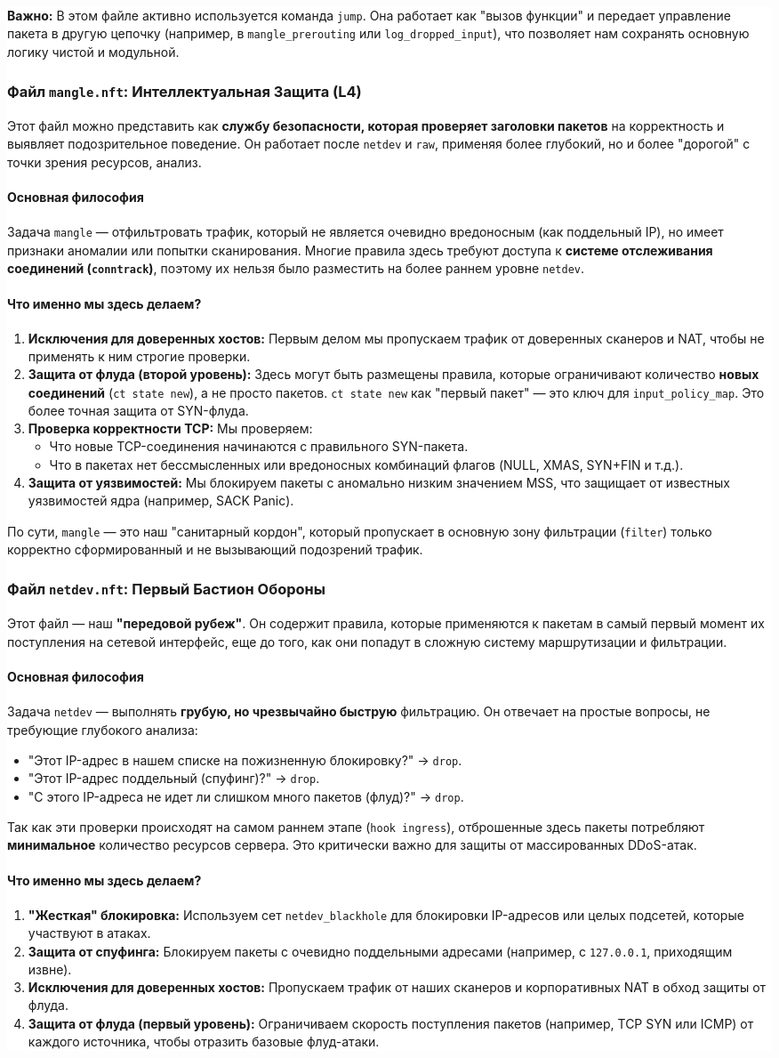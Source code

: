 **Важно:** В этом файле активно используется команда `jump`. Она работает как "вызов функции" и передает управление пакета в другую цепочку (например, в `mangle_prerouting` или `log_dropped_input`), что позволяет нам сохранять основную логику чистой и модульной.

### Файл `mangle.nft`: Интеллектуальная Защита (L4)

Этот файл можно представить как **службу безопасности, которая проверяет заголовки пакетов** на корректность и выявляет подозрительное поведение. Он работает после `netdev` и `raw`, применяя более глубокий, но и более "дорогой" с точки зрения ресурсов, анализ.

#### Основная философия

Задача `mangle` — отфильтровать трафик, который не является очевидно вредоносным (как поддельный IP), но имеет признаки аномалии или попытки сканирования. Многие правила здесь требуют доступа к **системе отслеживания соединений (`conntrack`)**, поэтому их нельзя было разместить на более раннем уровне `netdev`.

#### Что именно мы здесь делаем?

1.  **Исключения для доверенных хостов:** Первым делом мы пропускаем трафик от доверенных сканеров и NAT, чтобы не применять к ним строгие проверки.
2.  **Защита от флуда (второй уровень):** Здесь могут быть размещены правила, которые ограничивают количество **новых соединений** (`ct state new`), а не просто пакетов. `ct state new` как "первый пакет" — это ключ для `input_policy_map`. Это более точная защита от SYN-флуда.
3.  **Проверка корректности TCP:** Мы проверяем:
    - Что новые TCP-соединения начинаются с правильного SYN-пакета.
    - Что в пакетах нет бессмысленных или вредоносных комбинаций флагов (NULL, XMAS, SYN+FIN и т.д.).
4.  **Защита от уязвимостей:** Мы блокируем пакеты с аномально низким значением MSS, что защищает от известных уязвимостей ядра (например, SACK Panic).

По сути, `mangle` — это наш "санитарный кордон", который пропускает в основную зону фильтрации (`filter`) только корректно сформированный и не вызывающий подозрений трафик.

### Файл `netdev.nft`: Первый Бастион Обороны

Этот файл — наш **"передовой рубеж"**. Он содержит правила, которые применяются к пакетам в самый первый момент их поступления на сетевой интерфейс, еще до того, как они попадут в сложную систему маршрутизации и фильтрации.

#### Основная философия

Задача `netdev` — выполнять **грубую, но чрезвычайно быструю** фильтрацию. Он отвечает на простые вопросы, не требующие глубокого анализа:

- "Этот IP-адрес в нашем списке на пожизненную блокировку?" -> `drop`.
- "Этот IP-адрес поддельный (спуфинг)?" -> `drop`.
- "С этого IP-адреса не идет ли слишком много пакетов (флуд)?" -> `drop`.

Так как эти проверки происходят на самом раннем этапе (`hook ingress`), отброшенные здесь пакеты потребляют **минимальное** количество ресурсов сервера. Это критически важно для защиты от массированных DDoS-атак.

#### Что именно мы здесь делаем?

1.  **"Жесткая" блокировка:** Используем сет `netdev_blackhole` для блокировки IP-адресов или целых подсетей, которые участвуют в атаках.
2.  **Защита от спуфинга:** Блокируем пакеты с очевидно поддельными адресами (например, с `127.0.0.1`, приходящим извне).
3.  **Исключения для доверенных хостов:** Пропускаем трафик от наших сканеров и корпоративных NAT в обход защиты от флуда.
4.  **Защита от флуда (первый уровень):** Ограничиваем скорость поступления пакетов (например, TCP SYN или ICMP) от каждого источника, чтобы отразить базовые флуд-атаки.
